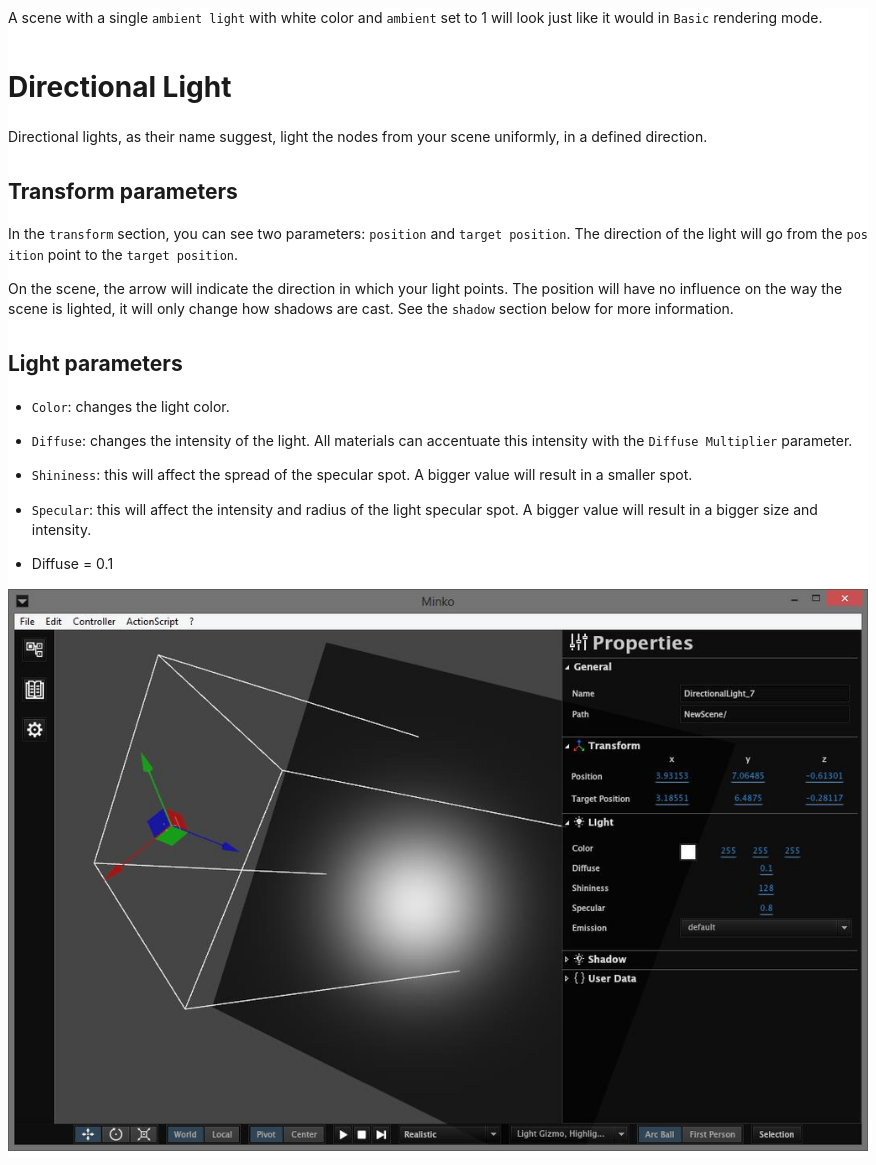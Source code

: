 A scene with a single `ambient light` with white color and `ambient` set to 1 will look just like it would in `Basic` rendering mode.

Directional Light
=================

Directional lights, as their name suggest, light the nodes from your scene uniformly, in a defined direction.

Transform parameters
--------------------

In the `transform` section, you can see two parameters: `position` and `target position`. The direction of the light will go from the `position` point to the `target position`.

On the scene, the arrow will indicate the direction in which your light points. The position will have no influence on the way the scene is lighted, it will only change how shadows are cast. See the `shadow` section below for more information.

Light parameters
----------------

-   `Color`: changes the light color.
-   `Diffuse`: changes the intensity of the light. All materials can accentuate this intensity with the `Diffuse Multiplier` parameter.
-   `Shininess`: this will affect the spread of the specular spot. A bigger value will result in a smaller spot.
-   `Specular`: this will affect the intensity and radius of the light specular spot. A bigger value will result in a bigger size and intensity.

 

-   Diffuse = 0.1

![](../../doc/image/Dirdiffuse0.1.jpg "../../doc/image/Dirdiffuse0.1.jpg")
